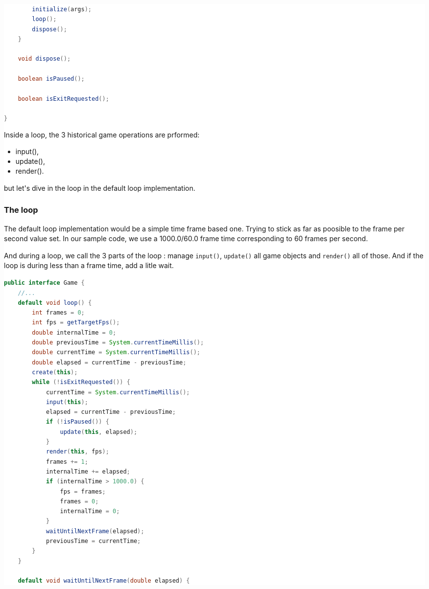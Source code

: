 ```java
        initialize(args);
        loop();
        dispose();
    }

    void dispose();

    boolean isPaused();

    boolean isExitRequested();

}
```

Inside a loop, the 3 historical game operations are prformed:

- input(),
- update(),
- render().

but let's dive in the loop in the default loop implementation.

### The loop

The default loop implementation would be a simple time frame based one. Trying to stick as far as poosible to the frame
per second value set. In our sample code, we use a 1000.0/60.0 frame time corresponding to 60 frames per second.

And during a loop, we call the 3 parts of the loop : manage `input()`, `update()` all game objects and `render()` all of
those.
And if the loop is during less than a frame time, add a litle wait.

```java
public interface Game {
    //...
    default void loop() {
        int frames = 0;
        int fps = getTargetFps();
        double internalTime = 0;
        double previousTime = System.currentTimeMillis();
        double currentTime = System.currentTimeMillis();
        double elapsed = currentTime - previousTime;
        create(this);
        while (!isExitRequested()) {
            currentTime = System.currentTimeMillis();
            input(this);
            elapsed = currentTime - previousTime;
            if (!isPaused()) {
                update(this, elapsed);
            }
            render(this, fps);
            frames += 1;
            internalTime += elapsed;
            if (internalTime > 1000.0) {
                fps = frames;
                frames = 0;
                internalTime = 0;
            }
            waitUntilNextFrame(elapsed);
            previousTime = currentTime;
        }
    }

    default void waitUntilNextFrame(double elapsed) {
```